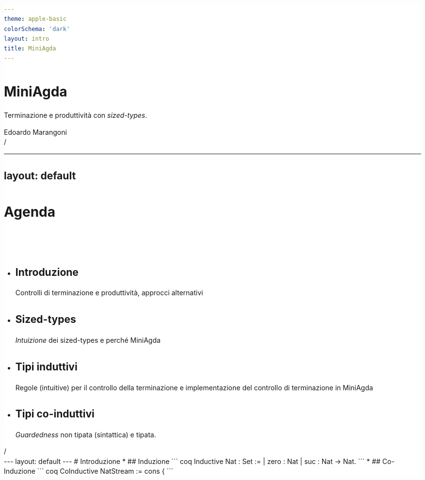 ```yaml
---
theme: apple-basic
colorSchema: 'dark'
layout: intro
title: MiniAgda
---
```


# MiniAgda 
Terminazione e produttività con *sized-types*.

<div class="absolute bottom-10">
  <span class="font-700">
    Edoardo Marangoni
  </span>
</div>

<div class="absolute bottom-10 right-10">
  <span class="font-700">
    <SlideCurrentNo /> / <SlidesTotal />
  </span>
</div>


--- 
layout: default
---

# Agenda 

<br>
<br>

* ## Introduzione
  Controlli di terminazione e produttività, approcci alternativi
* ## Sized-types 
  *Intuizione* dei sized-types e perché MiniAgda
* ## Tipi induttivi 
  Regole (intuitive) per il controllo della terminazione e implementazione del
  controllo di terminazione in MiniAgda
* ## Tipi co-induttivi
  *Guardedness* non tipata (sintattica) e tipata.

<div class="absolute bottom-10 right-10">
  <span class="font-700">
    <SlideCurrentNo /> / <SlidesTotal />
  </span>
</div>
---
layout: default
---
# Introduzione 
* ## Induzione 
``` coq
Inductive Nat : Set := 
  | zero : Nat
  | suc : Nat -> Nat.
```
* ## Co-Induzione
``` coq
CoInductive NatStream := cons {
```